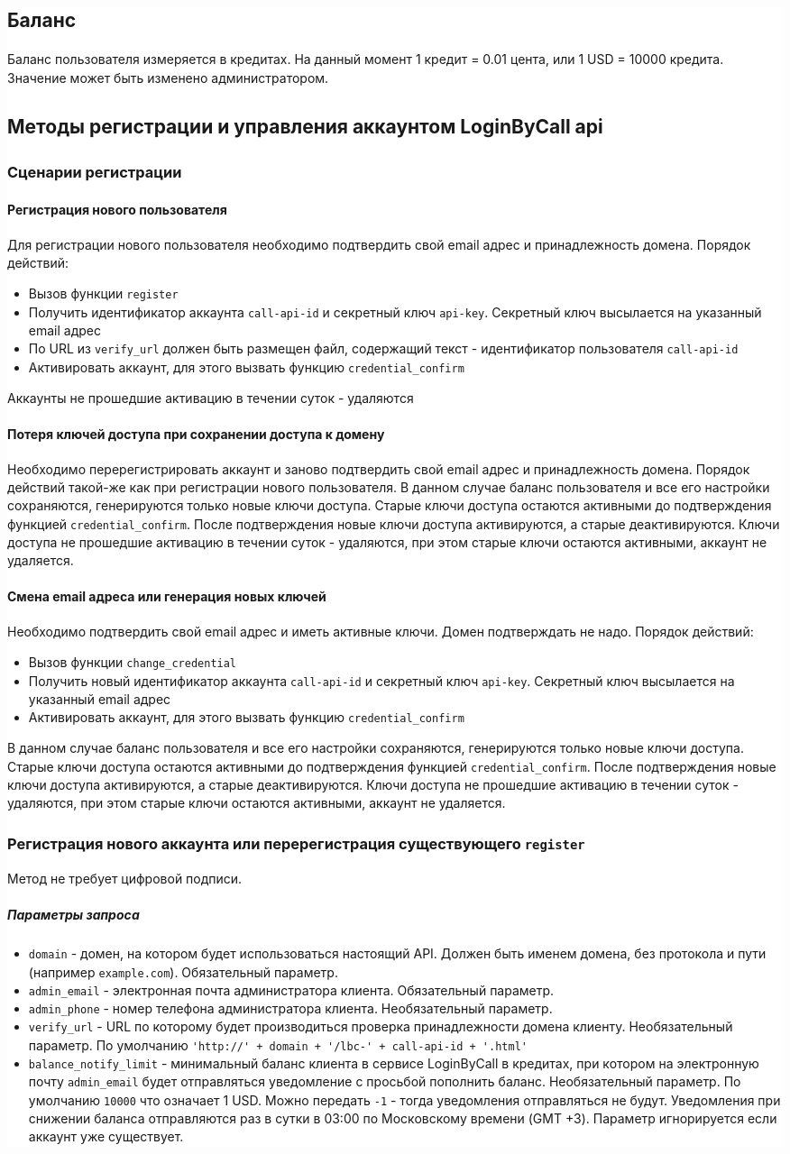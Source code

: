 ## Баланс

Баланс пользователя измеряется в кредитах. На данный момент 1 кредит = 0.01 цента, или 1 USD = 10000 кредита. Значение может быть изменено администратором.

## Методы регистрации и управления аккаунтом LoginByCall api

### Сценарии регистрации

#### Регистрация нового пользователя

Для регистрации нового пользователя необходимо подтвердить свой email адрес и принадлежность домена. Порядок действий:
- Вызов функции `register`
- Получить идентификатор аккаунта `call-api-id` и секретный ключ `api-key`. Секретный ключ высылается на указанный email адрес
- По URL из `verify_url` должен быть размещен файл, содержащий текст - идентификатор пользователя `call-api-id`
- Активировать аккаунт, для этого вызвать функцию `credential_confirm`

Аккаунты не прошедшие активацию в течении суток - удаляются

#### Потеря ключей доступа при сохранении доступа к домену

Необходимо перерегистрировать аккаунт и заново подтвердить свой email адрес и принадлежность домена. Порядок действий такой-же как при регистрации нового пользователя. В данном случае баланс пользователя и все его настройки сохраняются, генерируются только новые ключи доступа. Старые ключи доступа остаются активными до подтверждения функцией `credential_confirm`. После подтверждения новые ключи доступа активируются, а старые деактивируются. Ключи доступа не прошедшие активацию в течении суток - удаляются, при этом старые ключи остаются активными, аккаунт не удаляется.

#### Смена email адреса или генерация новых ключей

Необходимо подтвердить свой email адрес и иметь активные ключи. Домен подтверждать не надо. Порядок действий:
- Вызов функции `change_credential`
- Получить новый идентификатор аккаунта `call-api-id` и секретный ключ `api-key`. Секретный ключ высылается на указанный email адрес
- Активировать аккаунт, для этого вызвать функцию `credential_confirm`

В данном случае баланс пользователя и все его настройки сохраняются, генерируются только новые ключи доступа. Старые ключи доступа остаются активными до подтверждения функцией `credential_confirm`. После подтверждения новые ключи доступа активируются, а старые деактивируются. Ключи доступа не прошедшие активацию в течении суток - удаляются, при этом старые ключи остаются активными, аккаунт не удаляется.

### Регистрация нового аккаунта или перерегистрация существующего `register`

Метод не требует цифровой подписи.

##### Параметры запроса
- `domain` - домен, на котором будет использоваться настоящий API. Должен быть именем домена, без протокола и пути (например `example.com`). Обязательный параметр.
- `admin_email` - электронная почта администратора клиента. Обязательный параметр.
- `admin_phone` - номер телефона администратора клиента. Необязательный параметр.
- `verify_url` - URL по которому будет производиться проверка принадлежности домена клиенту. Необязательный параметр. По умолчанию `'http://' + domain + '/lbc-' + call-api-id + '.html'`
- `balance_notify_limit` - минимальный баланс клиента в сервисе LoginByCall в кредитах, при котором на электронную почту `admin_email` будет отправляться уведомление с просьбой пополнить баланс. Необязательный параметр. По умолчанию `10000` что означает 1 USD. Можно передать `-1` - тогда уведомления отправляться не будут. Уведомления при снижении баланса отправляются раз в сутки в 03:00 по Московскому времени (GMT +3). Параметр игнорируется если аккаунт уже существует.
